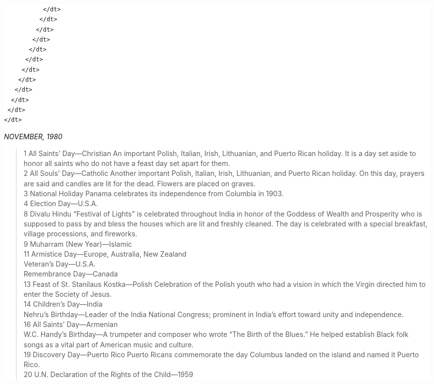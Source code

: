                </dt>
              </dt>
             </dt>
            </dt>
           </dt>
          </dt>
         </dt>
        </dt>
       </dt>
      </dt>
     </dt>
    </dt>
   </dt>
  </dl>
 </blockquote>
 <p>
  <i>
   NOVEMBER, 1980
  </i>
 </p>
<blockquote>
  <dl>
   <dt>
    1 All Saints’ Day—Christian An important Polish, Italian, Irish, Lithuanian, and Puerto Rican holiday. It is a day set aside to honor all saints who do not have a feast day set apart for them.
    <dt>
     2 All Souls’ Day—Catholic Another important Polish, ltalian, Irish, Lithuanian, and Puerto Rican holiday. On this day, prayers are said and candles are lit for the dead. Flowers are placed on graves.
     <dt>
      3 National Holiday Panama celebrates its independence from Columbia in 1903.
      <dt>
       4 Election Day—U.S.A.
       <dt>
        8 Divalu Hindu “Festival of Lights” is celebrated throughout India in honor of the Goddess of Wealth and Prosperity who is supposed to pass by and bless the houses which are lit and freshly cleaned. The day is celebrated with a special breakfast, village processions, and fireworks.
        <dt>
         9 Muharram (New Year)—Islamic
         <dt>
          11 Armistice Day—Europe, Australia, New Zealand
          <dt>
           Veteran’s Day—U.S.A.
           <dt>
            Remembrance Day—Canada
            <dt>
             13 Feast of St. Stanilaus Kostka—Polish Celebration of the Polish youth who had a vision in which the Virgin directed him to enter the Society of Jesus.
             <dt>
              14 Children’s Day—India
              <dt>
               Nehru’s Birthday—Leader of the India National Congress; prominent in India’s effort toward unity and independence.
               <dt>
                16 All Saints’ Day—Armenian
                <dt>
                 W.C. Handy’s Birthday—A trumpeter and composer who wrote “The Birth of the Blues.” He helped establish Black folk songs as a vital part of American music and culture.
                 <dt>
                  19 Discovery Day—Puerto Rico Puerto Ricans commemorate the day Columbus landed on the island and named it Puerto Rico.
                  <dt>
                   20 U.N. Declaration of the Rights of the Child—1959
                   <dt>
